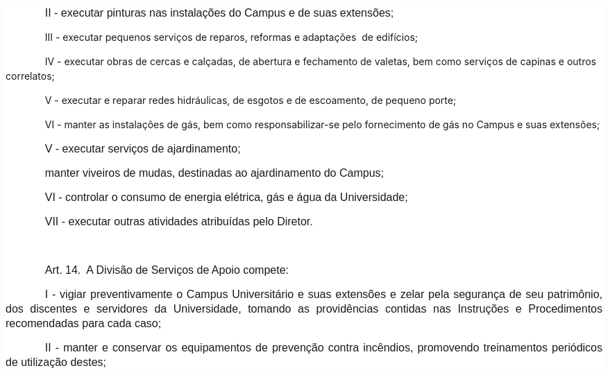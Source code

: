 <p class=MsoNormal style='text-align:justify;text-indent:42.55pt;line-height:
150%;tab-stops:84.6pt'><span style='font-size:12.0pt;mso-bidi-font-size:10.0pt;
font-family:Arial'>II - executar pinturas nas instalações do Campus e de suas
extensões;<o:p></o:p></span></p>

<p class=MsoBodyText3 style='text-indent:42.55pt;line-height:150%;tab-stops:
84.6pt'>III - executar pequenos serviços de reparos, reformas e adaptações<span
style="mso-spacerun: yes">  </span>de edifícios;</p>

<p class=MsoBodyText3 style='text-indent:42.55pt;line-height:150%;tab-stops:
84.6pt'>IV - executar obras de cercas e calçadas, de abertura e fechamento de
valetas, bem como serviços de capinas e outros correlatos;</p>

<p class=MsoBodyText3 style='text-indent:42.55pt;line-height:150%;tab-stops:
84.6pt'>V - executar e reparar redes hidráulicas, de esgotos e de escoamento,
de pequeno porte;</p>

<p class=MsoBodyText3 style='text-indent:42.55pt;line-height:150%;tab-stops:
84.6pt'>VI - manter as instalações de gás, bem como responsabilizar-se pelo
fornecimento de gás no Campus e suas extensões;</p>

<p class=MsoNormal style='text-align:justify;text-indent:42.55pt;line-height:
150%'><span style='font-size:12.0pt;mso-bidi-font-size:10.0pt;font-family:Arial'>V
- executar serviços de ajardinamento;<o:p></o:p></span></p>

<p class=MsoNormal style='text-align:justify;text-indent:42.55pt;line-height:
150%'><span style='font-size:12.0pt;mso-bidi-font-size:10.0pt;font-family:Arial'>manter
viveiros de mudas, destinadas ao ajardinamento do Campus;<o:p></o:p></span></p>

<p class=MsoNormal style='text-align:justify;text-indent:42.55pt;line-height:
150%;tab-stops:84.6pt'><span style='font-size:12.0pt;mso-bidi-font-size:10.0pt;
font-family:Arial'>VI - controlar o consumo de energia elétrica, gás e água da
Universidade;<o:p></o:p></span></p>

<p class=MsoNormal style='text-align:justify;text-indent:42.55pt;line-height:
150%;tab-stops:84.6pt'><span style='font-size:12.0pt;mso-bidi-font-size:10.0pt;
font-family:Arial'>VII - executar outras atividades atribuídas pelo Diretor.<o:p></o:p></span></p>

<p class=MsoNormal style='text-align:justify;text-indent:42.55pt;line-height:
150%;tab-stops:55.8pt'><span style='font-size:12.0pt;mso-bidi-font-size:10.0pt;
font-family:Arial'><![if !supportEmptyParas]>&nbsp;<![endif]><o:p></o:p></span></p>

<p class=MsoNormal style='text-align:justify;text-indent:42.55pt;line-height:
150%;tab-stops:55.8pt'><span style='font-size:12.0pt;mso-bidi-font-size:10.0pt;
font-family:Arial'>Art. 14.<span style="mso-spacerun: yes">  </span>A Divisão
de Serviços de Apoio compete:<o:p></o:p></span></p>

<p class=MsoNormal style='text-align:justify;text-indent:42.55pt;line-height:
150%;tab-stops:0cm'><span style='font-size:12.0pt;mso-bidi-font-size:10.0pt;
font-family:Arial'>I - vigiar preventivamente o Campus Universitário e suas
extensões e zelar pela segurança de seu patrimônio, dos discentes e servidores
da Universidade, tomando as providências contidas nas Instruções e
Procedimentos recomendadas para cada caso;<o:p></o:p></span></p>

<p class=MsoNormal style='text-align:justify;text-indent:42.55pt;line-height:
150%'><span style='font-size:12.0pt;mso-bidi-font-size:10.0pt;font-family:Arial'>II
- manter e conservar os equipamentos de prevenção contra incêndios, promovendo
treinamentos periódicos de utilização destes;<o:p></o:p></span></p>
